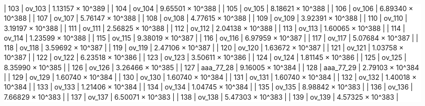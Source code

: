 | 103 | ov_103 | 1.13157 × 10^389 |
| 104 | ov_104 | 9.65501 × 10^388 |
| 105 | ov_105 | 8.18621 × 10^388 |
| 106 | ov_106 | 6.89340 × 10^388 |
| 107 | ov_107 | 5.76147 × 10^388 |
| 108 | ov_108 | 4.77615 × 10^388 |
| 109 | ov_109 | 3.92391 × 10^388 |
| 110 | ov_110 | 3.19197 × 10^388 |
| 111 | ov_111 | 2.56825 × 10^388 |
| 112 | ov_112 | 2.04138 × 10^388 |
| 113 | ov_113 | 1.60065 × 10^388 |
| 114 | ov_114 | 1.23599 × 10^388 |
| 115 | ov_115 | 9.38019 × 10^387 |
| 116 | ov_116 | 6.97959 × 10^387 |
| 117 | ov_117 | 5.07684 × 10^387 |
| 118 | ov_118 | 3.59692 × 10^387 |
| 119 | ov_119 | 2.47106 × 10^387 |
| 120 | ov_120 | 1.63672 × 10^387 |
| 121 | ov_121 | 1.03758 × 10^387 |
| 122 | ov_122 | 6.23518 × 10^386 |
| 123 | ov_123 | 3.50611 × 10^386 |
| 124 | ov_124 | 1.81145 × 10^386 |
| 125 | ov_125 | 8.35990 × 10^385 |
| 126 | ov_126 | 3.26466 × 10^385 |
| 127 | aaa_77_28 | 9.16005 × 10^384 |
| 128 | aaa_77_29 | 2.79103 × 10^384 |
| 129 | ov_129 | 1.60740 × 10^384 |
| 130 | ov_130 | 1.60740 × 10^384 |
| 131 | ov_131 | 1.60740 × 10^384 |
| 132 | ov_132 | 1.40018 × 10^384 |
| 133 | ov_133 | 1.21406 × 10^384 |
| 134 | ov_134 | 1.04745 × 10^384 |
| 135 | ov_135 | 8.98842 × 10^383 |
| 136 | ov_136 | 7.66829 × 10^383 |
| 137 | ov_137 | 6.50071 × 10^383 |
| 138 | ov_138 | 5.47303 × 10^383 |
| 139 | ov_139 | 4.57325 × 10^383 |